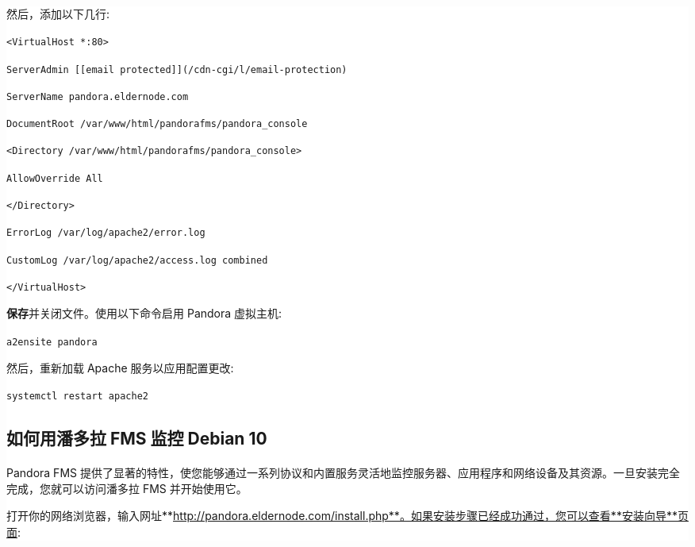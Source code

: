 然后，添加以下几行:

```
<VirtualHost *:80>
```

```
ServerAdmin [[email protected]](/cdn-cgi/l/email-protection)
```

```
ServerName pandora.eldernode.com
```

```
DocumentRoot /var/www/html/pandorafms/pandora_console
```

```
<Directory /var/www/html/pandorafms/pandora_console>
```

```
AllowOverride All
```

```
</Directory>
```

```
ErrorLog /var/log/apache2/error.log
```

```
CustomLog /var/log/apache2/access.log combined
```

```
</VirtualHost>
```

**保存**并关闭文件。使用以下命令启用 Pandora 虚拟主机:

```
a2ensite pandora
```

然后，重新加载 Apache 服务以应用配置更改:

```
systemctl restart apache2
```

## **如何用潘多拉 FMS** 监控 Debian 10

Pandora FMS 提供了显著的特性，使您能够通过一系列协议和内置服务灵活地监控服务器、应用程序和网络设备及其资源。一旦安装完全完成，您就可以访问潘多拉 FMS 并开始使用它。

打开你的网络浏览器，输入网址**http://pandora.eldernode.com/install.php**。如果安装步骤已经成功通过，您可以查看**安装向导**页面:
